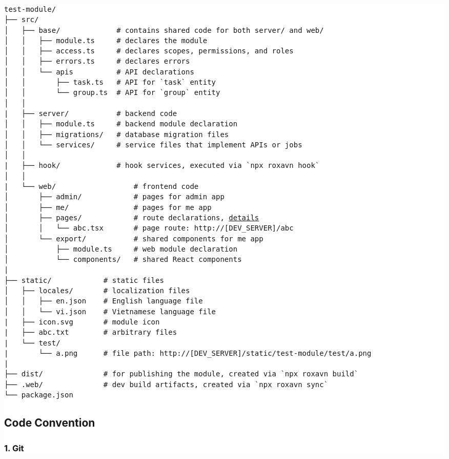 <pre>
test-module/
├── src/
│   ├── base/             # contains shared code for both server/ and web/
│   │   ├── module.ts     # declares the module
│   │   ├── access.ts     # declares scopes, permissions, and roles
│   │   ├── errors.ts     # declares errors
│   │   └── apis          # API declarations
│   │       ├── task.ts   # API for `task` entity
│   │       └── group.ts  # API for `group` entity
│   │
|   ├── server/           # backend code
│   │   ├── module.ts     # backend module declaration
│   │   ├── migrations/   # database migration files
│   │   └── services/     # service files that implement APIs or jobs
│   │
|   ├── hook/             # hook services, executed via `npx roxavn hook`
│   │
|   └── web/                  # frontend code
│       ├── admin/            # pages for admin app
│       ├── me/               # pages for me app
│       ├── pages/            # route declarations, <a href="https://remix.run/docs/en/1.19.3/file-conventions/routes-files">details</a>
│       │   └── abc.tsx       # page route: http://[DEV_SERVER]/abc
│       └── export/           # shared components for me app
│           ├── module.ts     # web module declaration
│           └── components/   # shared React components
|
├── static/            # static files
│   ├── locales/       # localization files
│   │   ├── en.json    # English language file
│   │   └── vi.json    # Vietnamese language file
|   ├── icon.svg       # module icon
|   ├── abc.txt        # arbitrary files
|   └── test/
|       └── a.png      # file path: http://[DEV_SERVER]/static/test-module/test/a.png
|
├── dist/              # for publishing the module, created via `npx roxavn build`
├── .web/              # dev build artifacts, created via `npx roxavn sync`
└── package.json
</pre>

## Code Convention

### 1. Git
